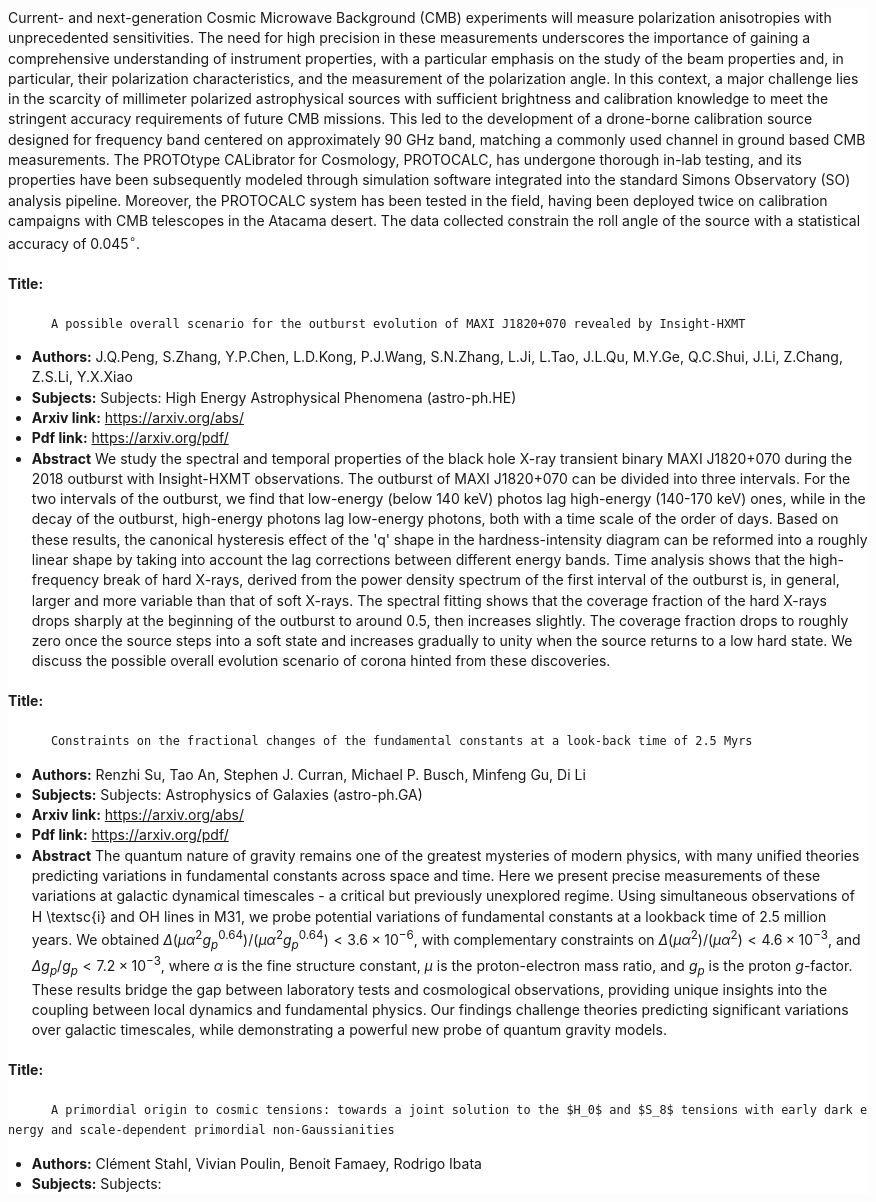  Current- and next-generation Cosmic Microwave Background (CMB) experiments will measure polarization anisotropies with unprecedented sensitivities. The need for high precision in these measurements underscores the importance of gaining a comprehensive understanding of instrument properties, with a particular emphasis on the study of the beam properties and, in particular, their polarization characteristics, and the measurement of the polarization angle. In this context, a major challenge lies in the scarcity of millimeter polarized astrophysical sources with sufficient brightness and calibration knowledge to meet the stringent accuracy requirements of future CMB missions. This led to the development of a drone-borne calibration source designed for frequency band centered on approximately 90 GHz band, matching a commonly used channel in ground based CMB measurements. The PROTOtype CALibrator for Cosmology, PROTOCALC, has undergone thorough in-lab testing, and its properties have been subsequently modeled through simulation software integrated into the standard Simons Observatory (SO) analysis pipeline. Moreover, the PROTOCALC system has been tested in the field, having been deployed twice on calibration campaigns with CMB telescopes in the Atacama desert. The data collected constrain the roll angle of the source with a statistical accuracy of $0.045^\circ$.
#### Title:
          A possible overall scenario for the outburst evolution of MAXI J1820+070 revealed by Insight-HXMT
 - **Authors:** J.Q.Peng, S.Zhang, Y.P.Chen, L.D.Kong, P.J.Wang, S.N.Zhang, L.Ji, L.Tao, J.L.Qu, M.Y.Ge, Q.C.Shui, J.Li, Z.Chang, Z.S.Li, Y.X.Xiao
 - **Subjects:** Subjects:
High Energy Astrophysical Phenomena (astro-ph.HE)
 - **Arxiv link:** https://arxiv.org/abs/
 - **Pdf link:** https://arxiv.org/pdf/
 - **Abstract**
 We study the spectral and temporal properties of the black hole X-ray transient binary MAXI J1820+070 during the 2018 outburst with Insight-HXMT observations. The outburst of MAXI J1820+070 can be divided into three intervals. For the two intervals of the outburst, we find that low-energy (below 140 keV) photos lag high-energy (140-170 keV) ones, while in the decay of the outburst, high-energy photons lag low-energy photons, both with a time scale of the order of days. Based on these results, the canonical hysteresis effect of the 'q' shape in the hardness-intensity diagram can be reformed into a roughly linear shape by taking into account the lag corrections between different energy bands. Time analysis shows that the high-frequency break of hard X-rays, derived from the power density spectrum of the first interval of the outburst is, in general, larger and more variable than that of soft X-rays. The spectral fitting shows that the coverage fraction of the hard X-rays drops sharply at the beginning of the outburst to around 0.5, then increases slightly. The coverage fraction drops to roughly zero once the source steps into a soft state and increases gradually to unity when the source returns to a low hard state. We discuss the possible overall evolution scenario of corona hinted from these discoveries.
#### Title:
          Constraints on the fractional changes of the fundamental constants at a look-back time of 2.5 Myrs
 - **Authors:** Renzhi Su, Tao An, Stephen J. Curran, Michael P. Busch, Minfeng Gu, Di Li
 - **Subjects:** Subjects:
Astrophysics of Galaxies (astro-ph.GA)
 - **Arxiv link:** https://arxiv.org/abs/
 - **Pdf link:** https://arxiv.org/pdf/
 - **Abstract**
 The quantum nature of gravity remains one of the greatest mysteries of modern physics, with many unified theories predicting variations in fundamental constants across space and time. Here we present precise measurements of these variations at galactic dynamical timescales - a critical but previously unexplored regime. Using simultaneous observations of H \textsc{i} and OH lines in M31, we probe potential variations of fundamental constants at a lookback time of 2.5 million years. We obtained $\Delta(\mu\alpha^2g_p^{0.64})/(\mu\alpha^2g_p^{0.64}) < 3.6 \times 10^{-6}$, with complementary constraints on $\Delta(\mu\alpha^2)/(\mu\alpha^2) < 4.6 \times 10^{-3}$, and $\Delta g_p/g_p < 7.2 \times 10^{-3}$, where $\alpha$ is the fine structure constant, $\mu$ is the proton-electron mass ratio, and $g_p$ is the proton $g$-factor. These results bridge the gap between laboratory tests and cosmological observations, providing unique insights into the coupling between local dynamics and fundamental physics. Our findings challenge theories predicting significant variations over galactic timescales, while demonstrating a powerful new probe of quantum gravity models.
#### Title:
          A primordial origin to cosmic tensions: towards a joint solution to the $H_0$ and $S_8$ tensions with early dark energy and scale-dependent primordial non-Gaussianities
 - **Authors:** Clément Stahl, Vivian Poulin, Benoit Famaey, Rodrigo Ibata
 - **Subjects:** Subjects: